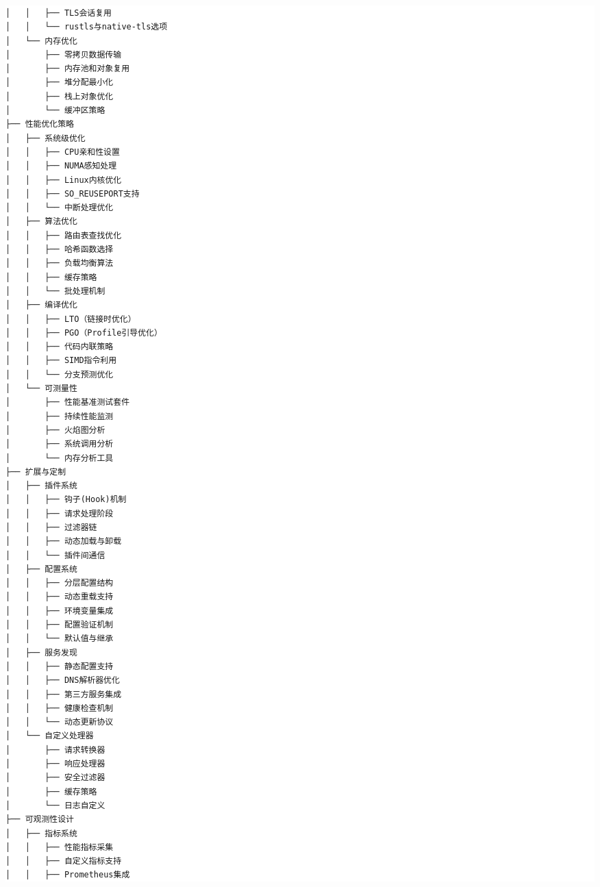 ```text
│   │   ├── TLS会话复用
│   │   └── rustls与native-tls选项
│   └── 内存优化
│       ├── 零拷贝数据传输
│       ├── 内存池和对象复用
│       ├── 堆分配最小化
│       ├── 栈上对象优化
│       └── 缓冲区策略
├── 性能优化策略
│   ├── 系统级优化
│   │   ├── CPU亲和性设置
│   │   ├── NUMA感知处理
│   │   ├── Linux内核优化
│   │   ├── SO_REUSEPORT支持
│   │   └── 中断处理优化
│   ├── 算法优化
│   │   ├── 路由表查找优化
│   │   ├── 哈希函数选择
│   │   ├── 负载均衡算法
│   │   ├── 缓存策略
│   │   └── 批处理机制
│   ├── 编译优化
│   │   ├── LTO（链接时优化）
│   │   ├── PGO（Profile引导优化）
│   │   ├── 代码内联策略
│   │   ├── SIMD指令利用
│   │   └── 分支预测优化
│   └── 可测量性
│       ├── 性能基准测试套件
│       ├── 持续性能监测
│       ├── 火焰图分析
│       ├── 系统调用分析
│       └── 内存分析工具
├── 扩展与定制
│   ├── 插件系统
│   │   ├── 钩子(Hook)机制
│   │   ├── 请求处理阶段
│   │   ├── 过滤器链
│   │   ├── 动态加载与卸载
│   │   └── 插件间通信
│   ├── 配置系统
│   │   ├── 分层配置结构
│   │   ├── 动态重载支持
│   │   ├── 环境变量集成
│   │   ├── 配置验证机制
│   │   └── 默认值与继承
│   ├── 服务发现
│   │   ├── 静态配置支持
│   │   ├── DNS解析器优化
│   │   ├── 第三方服务集成
│   │   ├── 健康检查机制
│   │   └── 动态更新协议
│   └── 自定义处理器
│       ├── 请求转换器
│       ├── 响应处理器
│       ├── 安全过滤器
│       ├── 缓存策略
│       └── 日志自定义
├── 可观测性设计
│   ├── 指标系统
│   │   ├── 性能指标采集
│   │   ├── 自定义指标支持
│   │   ├── Prometheus集成
```